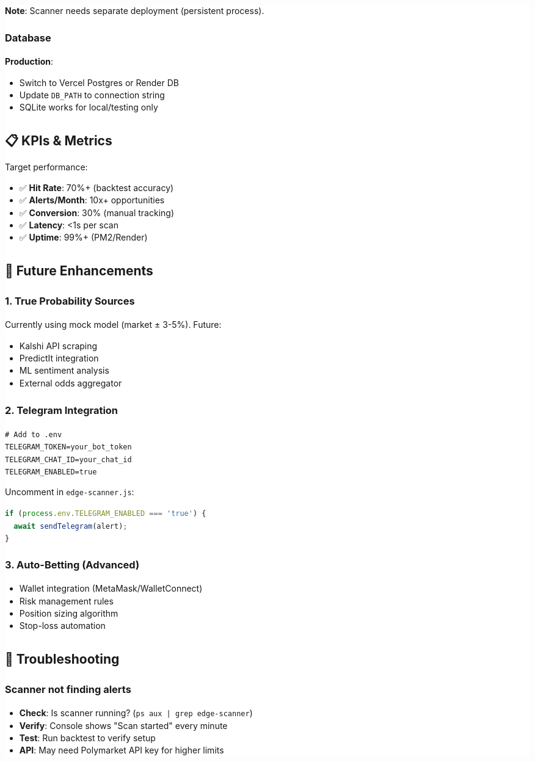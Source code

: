 **Note**: Scanner needs separate deployment (persistent process).

### Database

**Production**:
- Switch to Vercel Postgres or Render DB
- Update `DB_PATH` to connection string
- SQLite works for local/testing only

## 📋 KPIs & Metrics

Target performance:
- ✅ **Hit Rate**: 70%+ (backtest accuracy)
- ✅ **Alerts/Month**: 10x+ opportunities
- ✅ **Conversion**: 30% (manual tracking)
- ✅ **Latency**: <1s per scan
- ✅ **Uptime**: 99%+ (PM2/Render)

## 🔮 Future Enhancements

### 1. True Probability Sources
Currently using mock model (market ± 3-5%). Future:
- Kalshi API scraping
- PredictIt integration
- ML sentiment analysis
- External odds aggregator

### 2. Telegram Integration
```env
# Add to .env
TELEGRAM_TOKEN=your_bot_token
TELEGRAM_CHAT_ID=your_chat_id
TELEGRAM_ENABLED=true
```

Uncomment in `edge-scanner.js`:
```javascript
if (process.env.TELEGRAM_ENABLED === 'true') {
  await sendTelegram(alert);
}
```

### 3. Auto-Betting (Advanced)
- Wallet integration (MetaMask/WalletConnect)
- Risk management rules
- Position sizing algorithm
- Stop-loss automation

## 🐛 Troubleshooting

### Scanner not finding alerts
- **Check**: Is scanner running? (`ps aux | grep edge-scanner`)
- **Verify**: Console shows "Scan started" every minute
- **Test**: Run backtest to verify setup
- **API**: May need Polymarket API key for higher limits
